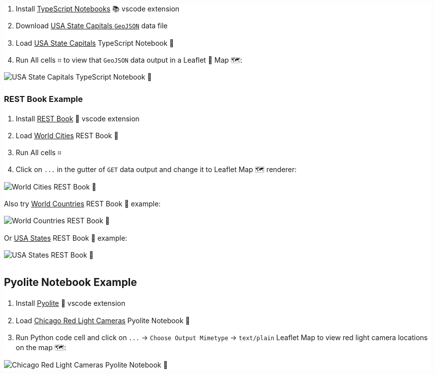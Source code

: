 1. Install [TypeScript Notebooks](https://marketplace.visualstudio.com/items?itemName=donjayamanne.typescript-notebook) 📚 vscode extension

2. Download [USA State Capitals `GeoJSON`](https://github.com/RandomFractals/vscode-leaflet/tree/main/data/geojson/usa-state-capitals.geojson) data file

3. Load [USA State Capitals](https://github.com/RandomFractals/vscode-leaflet/blob/main/notebooks/usa-state-capitals-typescript.ipynb) TypeScript Notebook 📓

4. Run All cells ⌗ to view that `GeoJSON` data output in a Leaflet 🌿 Map 🗺️:

![USA State Capitals TypeScript Notebook 📓](https://github.com/RandomFractals/vscode-leaflet/blob/main/docs/images/leaflet-map-typescript-notebook.png?raw=true
 "USA State Capitals TypeScript Notebook 📓")

### REST Book Example

1. Install [REST Book](https://marketplace.visualstudio.com/items?itemName=tanhakabir.rest-book) 📓 vscode extension

2. Load [World Cities](https://github.com/RandomFractals/vscode-leaflet/blob/main/notebooks/world-cities.restbook) REST Book 📓

3. Run All cells ⌗

4. Click on `...` in the gutter of `GET` data output and change it to Leaflet Map 🗺️ renderer:

![World Cities REST Book 📓](https://github.com/RandomFractals/vscode-leaflet/blob/main/docs/images/leaflet-map-renderer.png?raw=true
 "World Cities REST Book 📓")

Also try [World Countries](https://github.com/RandomFractals/vscode-leaflet/blob/main/notebooks/world-countries.restbook) REST Book 📓 example:

![World Countries REST Book 📓](https://github.com/RandomFractals/vscode-leaflet/blob/main/docs/images/leaflet-map-world-countries.png?raw=true
 "World Countries REST Book 📓")

Or [USA States](https://github.com/RandomFractals/vscode-leaflet/blob/main/notebooks/usa-states.restbook) REST Book 📓 example:

![USA States REST Book 📓](https://github.com/RandomFractals/vscode-leaflet/blob/main/docs/images/leaflet-map-usa-states-restbook.png?raw=true
 "USA States REST Book 📓")

## Pyolite Notebook Example

1. Install [Pyolite](https://marketplace.visualstudio.com/items?itemName=joyceerhl.vscode-pyolite) 🐍 vscode extension

2. Load [Chicago Red Light Cameras](https://github.com/RandomFractals/vscode-leaflet/blob/main/notebooks/chicago-red-light-cameras-pyolite.ipynb) Pyolite Notebook 📓

3. Run Python code cell and click on `...` -> `Choose Output Mimetype` -> `text/plain` Leaflet Map to view red light camera locations on the map 🗺️:

![Chicago Red Light Cameras Pyolite Notebook 📓](https://github.com/RandomFractals/vscode-leaflet/blob/main/docs/images/leaflet-map-pyolite-notebook.png?raw=true
 "Chicago Red Light Cameras Pyolite Notebook 📓")
